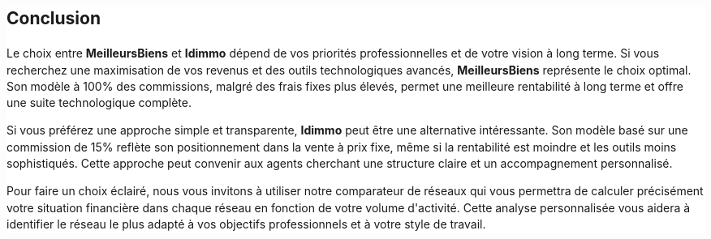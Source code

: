 ## Conclusion

Le choix entre **MeilleursBiens** et **Idimmo** dépend de vos priorités professionnelles et de votre vision à long terme. Si vous recherchez une maximisation de vos revenus et des outils technologiques avancés, **MeilleursBiens** représente le choix optimal. Son modèle à 100% des commissions, malgré des frais fixes plus élevés, permet une meilleure rentabilité à long terme et offre une suite technologique complète.

Si vous préférez une approche simple et transparente, **Idimmo** peut être une alternative intéressante. Son modèle basé sur une commission de 15% reflète son positionnement dans la vente à prix fixe, même si la rentabilité est moindre et les outils moins sophistiqués. Cette approche peut convenir aux agents cherchant une structure claire et un accompagnement personnalisé.

Pour faire un choix éclairé, nous vous invitons à utiliser notre comparateur de réseaux qui vous permettra de calculer précisément votre situation financière dans chaque réseau en fonction de votre volume d'activité. Cette analyse personnalisée vous aidera à identifier le réseau le plus adapté à vos objectifs professionnels et à votre style de travail.
